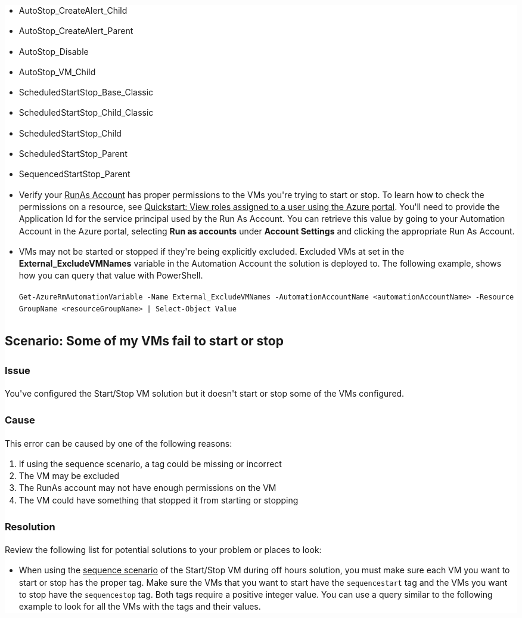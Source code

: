   * AutoStop_CreateAlert_Child
  * AutoStop_CreateAlert_Parent
  * AutoStop_Disable
  * AutoStop_VM_Child
  * ScheduledStartStop_Base_Classic
  * ScheduledStartStop_Child_Classic
  * ScheduledStartStop_Child
  * ScheduledStartStop_Parent
  * SequencedStartStop_Parent

* Verify your [RunAs Account](../manage-runas-account.md) has proper permissions to the VMs you're trying to start or stop. To learn how to check the permissions on a resource, see [Quickstart: View roles assigned to a user using the Azure portal](../../role-based-access-control/check-access.md). You'll need to provide the Application Id for the service principal used by the Run As Account. You can retrieve this value by going to your Automation Account in the Azure portal, selecting **Run as accounts** under **Account Settings** and clicking the appropriate Run As Account.

* VMs may not be started or stopped if they're being explicitly excluded. Excluded VMs at set in the **External_ExcludeVMNames** variable in the Automation Account the solution is deployed to. The following example, shows how you can query that value with PowerShell.

  ```powershell-interactive
  Get-AzureRmAutomationVariable -Name External_ExcludeVMNames -AutomationAccountName <automationAccountName> -ResourceGroupName <resourceGroupName> | Select-Object Value
  ```

## <a name="some-vms-fail-to-startstop"></a>Scenario: Some of my VMs fail to start or stop

### Issue

You've configured the Start/Stop VM solution but it doesn't start or stop some of the VMs configured.

### Cause

This error can be caused by one of the following reasons:

1. If using the sequence scenario, a tag could be missing or incorrect
2. The VM may be excluded
3. The RunAs account may not have enough permissions on the VM
4. The VM could have something that stopped it from starting or stopping

### Resolution

Review the following list for potential solutions to your problem or places to look:

* When using the [sequence scenario](../automation-solution-vm-management.md#scenario-2-startstop-vms-in-sequence-by-using-tags) of the Start/Stop VM during off hours solution, you must make sure each VM you want to start or stop has the proper tag. Make sure the VMs that you want to start have the `sequencestart` tag and the VMs you want to stop have the `sequencestop` tag. Both tags require a positive integer value. You can use a query similar to the following example to look for all the VMs with the tags and their values.
